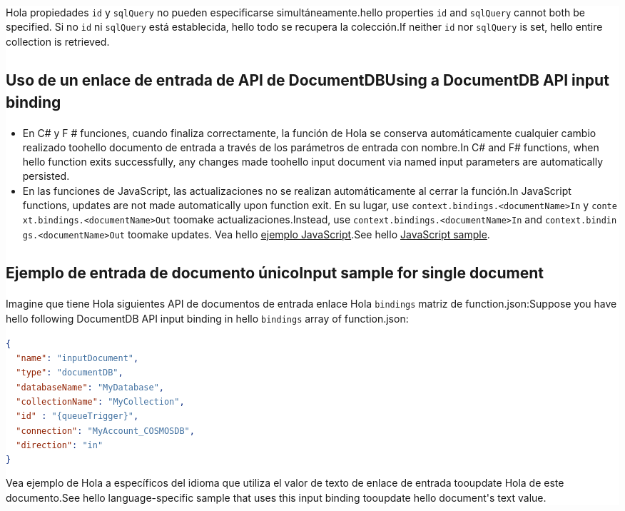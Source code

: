 <span data-ttu-id="f762e-123">Hola propiedades `id` y `sqlQuery` no pueden especificarse simultáneamente.</span><span class="sxs-lookup"><span data-stu-id="f762e-123">hello properties `id` and `sqlQuery` cannot both be specified.</span></span> <span data-ttu-id="f762e-124">Si no `id` ni `sqlQuery` está establecida, hello todo se recupera la colección.</span><span class="sxs-lookup"><span data-stu-id="f762e-124">If neither `id` nor `sqlQuery` is set, hello entire collection is retrieved.</span></span>

## <a name="using-a-documentdb-api-input-binding"></a><span data-ttu-id="f762e-125">Uso de un enlace de entrada de API de DocumentDB</span><span class="sxs-lookup"><span data-stu-id="f762e-125">Using a DocumentDB API input binding</span></span>

* <span data-ttu-id="f762e-126">En C# y F # funciones, cuando finaliza correctamente, la función de Hola se conserva automáticamente cualquier cambio realizado toohello documento de entrada a través de los parámetros de entrada con nombre.</span><span class="sxs-lookup"><span data-stu-id="f762e-126">In C# and F# functions, when hello function exits successfully, any changes made toohello input document via named input parameters are automatically persisted.</span></span> 
* <span data-ttu-id="f762e-127">En las funciones de JavaScript, las actualizaciones no se realizan automáticamente al cerrar la función.</span><span class="sxs-lookup"><span data-stu-id="f762e-127">In JavaScript functions, updates are not made automatically upon function exit.</span></span> <span data-ttu-id="f762e-128">En su lugar, use `context.bindings.<documentName>In` y `context.bindings.<documentName>Out` toomake actualizaciones.</span><span class="sxs-lookup"><span data-stu-id="f762e-128">Instead, use `context.bindings.<documentName>In` and `context.bindings.<documentName>Out` toomake updates.</span></span> <span data-ttu-id="f762e-129">Vea hello [ejemplo JavaScript](#injavascript).</span><span class="sxs-lookup"><span data-stu-id="f762e-129">See hello [JavaScript sample](#injavascript).</span></span>

<a name="inputsample"></a>

## <a name="input-sample-for-single-document"></a><span data-ttu-id="f762e-130">Ejemplo de entrada de documento único</span><span class="sxs-lookup"><span data-stu-id="f762e-130">Input sample for single document</span></span>
<span data-ttu-id="f762e-131">Imagine que tiene Hola siguientes API de documentos de entrada enlace Hola `bindings` matriz de function.json:</span><span class="sxs-lookup"><span data-stu-id="f762e-131">Suppose you have hello following DocumentDB API input binding in hello `bindings` array of function.json:</span></span>

```json
{
  "name": "inputDocument",
  "type": "documentDB",
  "databaseName": "MyDatabase",
  "collectionName": "MyCollection",
  "id" : "{queueTrigger}",
  "connection": "MyAccount_COSMOSDB",     
  "direction": "in"
}
```

<span data-ttu-id="f762e-132">Vea ejemplo de Hola a específicos del idioma que utiliza el valor de texto de enlace de entrada tooupdate Hola de este documento.</span><span class="sxs-lookup"><span data-stu-id="f762e-132">See hello language-specific sample that uses this input binding tooupdate hello document's text value.</span></span>
